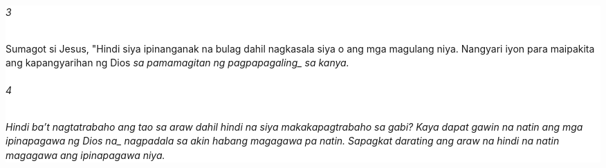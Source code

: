 



















###### 3 










Sumagot si Jesus, "Hindi siya ipinanganak na bulag dahil nagkasala siya o ang mga magulang niya. Nangyari iyon para maipakita ang kapangyarihan ng Dios <i class="trans-change">sa pamamagitan ng pagpapagaling_ sa kanya. 





















###### 4 










Hindi baʼt nagtatrabaho ang tao sa araw dahil hindi na siya makakapagtrabaho sa gabi? Kaya dapat gawin na natin ang mga ipinapagawa ng <i class="trans-change">Dios na_ nagpadala sa akin habang magagawa pa natin. Sapagkat darating ang araw na hindi na natin magagawa ang ipinapagawa niya. 















